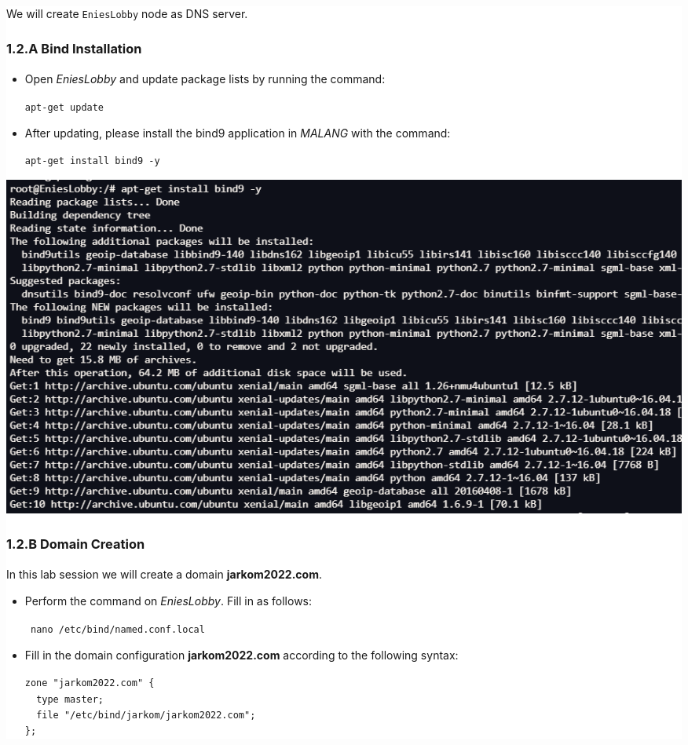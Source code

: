 We will create `EniesLobby` node as DNS server.

### 1.2.A Bind Installation

- Open *EniesLobby* and update package lists by running the command:

	```
	apt-get update
	```

- After updating, please install the bind9 application in *MALANG* with the command:

	```
	apt-get install bind9 -y
	```

![instal bind9](images/1.png)

### 1.2.B Domain Creation
In this lab session we will create a domain **jarkom2022.com**.

- Perform the command on *EniesLobby*. Fill in as follows:

  ```
   nano /etc/bind/named.conf.local
  ```

- Fill in the domain configuration **jarkom2022.com** according to the following syntax:

  ```
  zone "jarkom2022.com" {
  	type master;
  	file "/etc/bind/jarkom/jarkom2022.com";
  };
  ```
